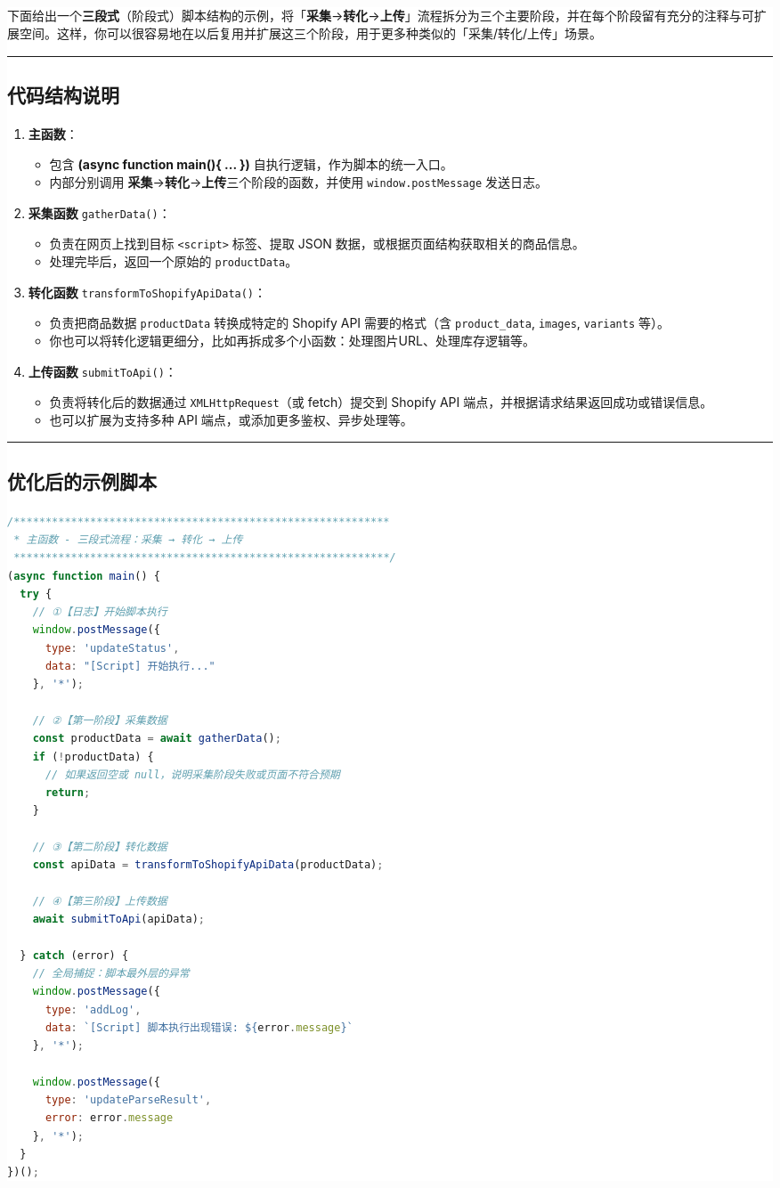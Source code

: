 下面给出一个**三段式**（阶段式）脚本结构的示例，将「**采集**→**转化**→**上传**」流程拆分为三个主要阶段，并在每个阶段留有充分的注释与可扩展空间。这样，你可以很容易地在以后复用并扩展这三个阶段，用于更多种类似的「采集/转化/上传」场景。

---

## 代码结构说明

1. **主函数**：  
   - 包含 **(async function main(){ ... })** 自执行逻辑，作为脚本的统一入口。  
   - 内部分别调用 **采集**→**转化**→**上传**三个阶段的函数，并使用 `window.postMessage` 发送日志。  

2. **采集函数** `gatherData()`：  
   - 负责在网页上找到目标 `<script>` 标签、提取 JSON 数据，或根据页面结构获取相关的商品信息。  
   - 处理完毕后，返回一个原始的 `productData`。  

3. **转化函数** `transformToShopifyApiData()`：  
   - 负责把商品数据 `productData` 转换成特定的 Shopify API 需要的格式（含 `product_data`, `images`, `variants` 等）。  
   - 你也可以将转化逻辑更细分，比如再拆成多个小函数：处理图片URL、处理库存逻辑等。  

4. **上传函数** `submitToApi()`：  
   - 负责将转化后的数据通过 `XMLHttpRequest`（或 fetch）提交到 Shopify API 端点，并根据请求结果返回成功或错误信息。  
   - 也可以扩展为支持多种 API 端点，或添加更多鉴权、异步处理等。

---

## 优化后的示例脚本

```js
/***********************************************************
 * 主函数 - 三段式流程：采集 → 转化 → 上传
 ***********************************************************/
(async function main() {
  try {
    // ①【日志】开始脚本执行
    window.postMessage({
      type: 'updateStatus',
      data: "[Script] 开始执行..."
    }, '*');

    // ②【第一阶段】采集数据
    const productData = await gatherData();
    if (!productData) {
      // 如果返回空或 null，说明采集阶段失败或页面不符合预期
      return;
    }

    // ③【第二阶段】转化数据
    const apiData = transformToShopifyApiData(productData);

    // ④【第三阶段】上传数据
    await submitToApi(apiData);

  } catch (error) {
    // 全局捕捉：脚本最外层的异常
    window.postMessage({
      type: 'addLog',
      data: `[Script] 脚本执行出现错误: ${error.message}`
    }, '*');

    window.postMessage({
      type: 'updateParseResult',
      error: error.message
    }, '*');
  }
})();
```